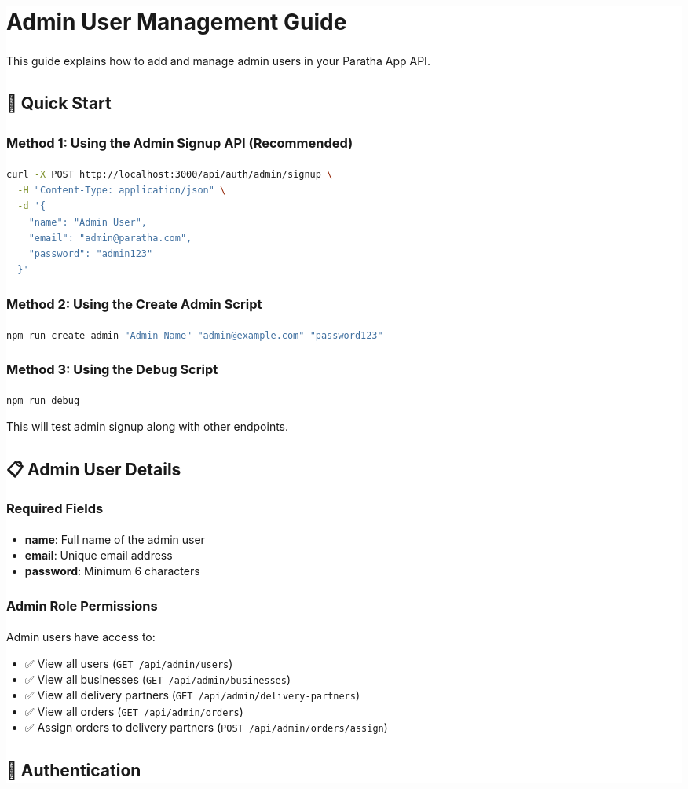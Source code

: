 # Admin User Management Guide

This guide explains how to add and manage admin users in your Paratha App API.

## 🚀 Quick Start

### Method 1: Using the Admin Signup API (Recommended)

```bash
curl -X POST http://localhost:3000/api/auth/admin/signup \
  -H "Content-Type: application/json" \
  -d '{
    "name": "Admin User",
    "email": "admin@paratha.com",
    "password": "admin123"
  }'
```

### Method 2: Using the Create Admin Script

```bash
npm run create-admin "Admin Name" "admin@example.com" "password123"
```

### Method 3: Using the Debug Script

```bash
npm run debug
```

This will test admin signup along with other endpoints.

## 📋 Admin User Details

### Required Fields

- **name**: Full name of the admin user
- **email**: Unique email address
- **password**: Minimum 6 characters

### Admin Role Permissions

Admin users have access to:

- ✅ View all users (`GET /api/admin/users`)
- ✅ View all businesses (`GET /api/admin/businesses`)
- ✅ View all delivery partners (`GET /api/admin/delivery-partners`)
- ✅ View all orders (`GET /api/admin/orders`)
- ✅ Assign orders to delivery partners (`POST /api/admin/orders/assign`)

## 🔐 Authentication
